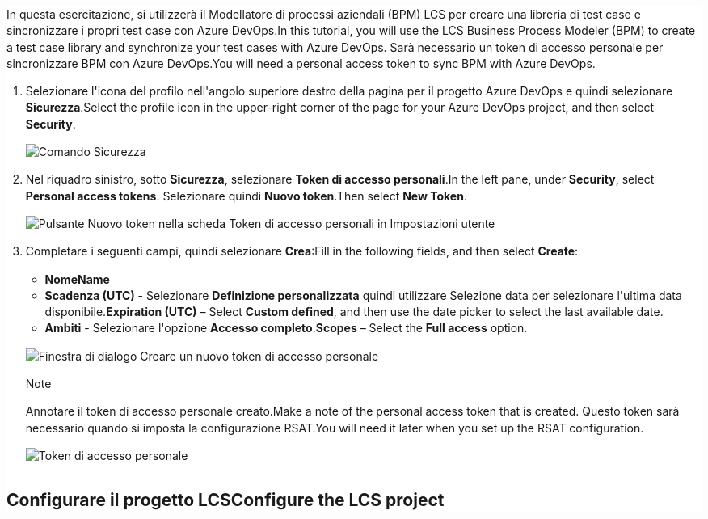 <span data-ttu-id="732bf-150">In questa esercitazione, si utilizzerà il Modellatore di processi aziendali (BPM) LCS per creare una libreria di test case e sincronizzare i propri test case con Azure DevOps.</span><span class="sxs-lookup"><span data-stu-id="732bf-150">In this tutorial, you will use the LCS Business Process Modeler (BPM) to create a test case library and synchronize your test cases with Azure DevOps.</span></span> <span data-ttu-id="732bf-151">Sarà necessario un token di accesso personale per sincronizzare BPM con Azure DevOps.</span><span class="sxs-lookup"><span data-stu-id="732bf-151">You will need a personal access token to sync BPM with Azure DevOps.</span></span>

1. <span data-ttu-id="732bf-152">Selezionare l'icona del profilo nell'angolo superiore destro della pagina per il progetto Azure DevOps e quindi selezionare **Sicurezza**.</span><span class="sxs-lookup"><span data-stu-id="732bf-152">Select the profile icon in the upper-right corner of the page for your Azure DevOps project, and then select **Security**.</span></span>

    ![Comando Sicurezza](./media/setup_rsa_tool_05.png)

2. <span data-ttu-id="732bf-154">Nel riquadro sinistro, sotto **Sicurezza**, selezionare **Token di accesso personali**.</span><span class="sxs-lookup"><span data-stu-id="732bf-154">In the left pane, under **Security**, select **Personal access tokens**.</span></span> <span data-ttu-id="732bf-155">Selezionare quindi **Nuovo token**.</span><span class="sxs-lookup"><span data-stu-id="732bf-155">Then select **New Token**.</span></span>

    ![Pulsante Nuovo token nella scheda Token di accesso personali in Impostazioni utente](./media/setup_rsa_tool_06.png)

3. <span data-ttu-id="732bf-157">Completare i seguenti campi, quindi selezionare **Crea**:</span><span class="sxs-lookup"><span data-stu-id="732bf-157">Fill in the following fields, and then select **Create**:</span></span>

    - <span data-ttu-id="732bf-158">**Nome**</span><span class="sxs-lookup"><span data-stu-id="732bf-158">**Name**</span></span>
    - <span data-ttu-id="732bf-159">**Scadenza (UTC)** - Selezionare **Definizione personalizzata** quindi utilizzare Selezione data per selezionare l'ultima data disponibile.</span><span class="sxs-lookup"><span data-stu-id="732bf-159">**Expiration (UTC)** – Select **Custom defined**, and then use the date picker to select the last available date.</span></span>
    - <span data-ttu-id="732bf-160">**Ambiti** - Selezionare l'opzione **Accesso completo**.</span><span class="sxs-lookup"><span data-stu-id="732bf-160">**Scopes** – Select the **Full access** option.</span></span>

    ![Finestra di dialogo Creare un nuovo token di accesso personale](./media/setup_rsa_tool_07.png)

    > [!NOTE]
    > <span data-ttu-id="732bf-162">Annotare il token di accesso personale creato.</span><span class="sxs-lookup"><span data-stu-id="732bf-162">Make a note of the personal access token that is created.</span></span> <span data-ttu-id="732bf-163">Questo token sarà necessario quando si imposta la configurazione RSAT.</span><span class="sxs-lookup"><span data-stu-id="732bf-163">You will need it later when you set up the RSAT configuration.</span></span>

    ![Token di accesso personale](./media/setup_rsa_tool_08.png)

## <a name="configure-the-lcs-project"></a><span data-ttu-id="732bf-165">Configurare il progetto LCS</span><span class="sxs-lookup"><span data-stu-id="732bf-165">Configure the LCS project</span></span>
